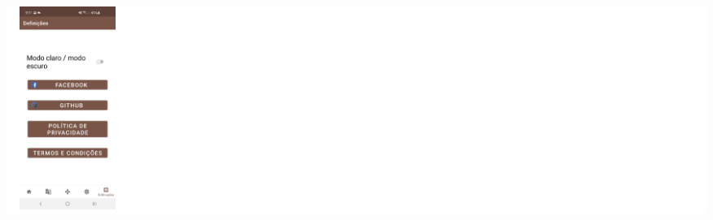<img src="/images/Localization Potugese 2.jpg" alt= "Localization Potugese" width="150" height="250"></p>